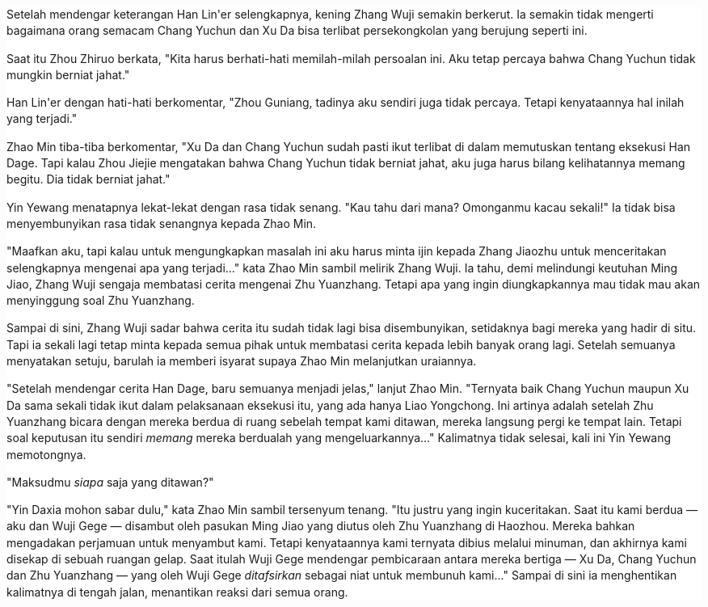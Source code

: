 Setelah mendengar keterangan Han Lin'er selengkapnya, kening Zhang Wuji semakin berkerut. Ia semakin tidak mengerti
bagaimana orang semacam Chang Yuchun dan Xu Da bisa terlibat persekongkolan yang berujung seperti ini.

Saat itu Zhou Zhiruo berkata, "Kita harus berhati-hati memilah-milah persoalan ini. Aku tetap percaya bahwa
Chang Yuchun tidak mungkin berniat jahat."

Han Lin'er dengan hati-hati berkomentar, "Zhou Guniang, tadinya aku sendiri juga tidak percaya. Tetapi kenyataannya
hal inilah yang terjadi."

Zhao Min tiba-tiba berkomentar, "Xu Da dan Chang Yuchun sudah pasti ikut terlibat di dalam memutuskan tentang
eksekusi Han Dage. Tapi kalau Zhou Jiejie mengatakan bahwa Chang Yuchun tidak berniat jahat, aku juga harus bilang
kelihatannya memang begitu. Dia tidak berniat jahat."

Yin Yewang menatapnya lekat-lekat dengan rasa tidak senang. "Kau tahu dari mana? Omonganmu kacau sekali!" Ia tidak
bisa menyembunyikan rasa tidak senangnya kepada Zhao Min.

"Maafkan aku, tapi kalau untuk mengungkapkan masalah ini aku harus minta ijin kepada Zhang Jiaozhu untuk menceritakan
selengkapnya mengenai apa yang terjadi..." kata Zhao Min sambil melirik Zhang Wuji. Ia tahu, demi melindungi keutuhan
Ming Jiao, Zhang Wuji sengaja membatasi cerita mengenai Zhu Yuanzhang. Tetapi apa yang ingin diungkapkannya mau tidak
mau akan menyinggung soal Zhu Yuanzhang.

Sampai di sini, Zhang Wuji sadar bahwa cerita itu sudah tidak lagi bisa disembunyikan, setidaknya bagi mereka yang
hadir di situ. Tapi ia sekali lagi tetap minta kepada semua pihak untuk membatasi cerita kepada lebih banyak orang
lagi. Setelah semuanya menyatakan setuju, barulah ia memberi isyarat supaya Zhao Min melanjutkan uraiannya.

"Setelah mendengar cerita Han Dage, baru semuanya menjadi jelas," lanjut Zhao Min. "Ternyata baik Chang Yuchun maupun
Xu Da sama sekali tidak ikut dalam pelaksanaan eksekusi itu, yang ada hanya Liao Yongchong. Ini artinya adalah 
setelah Zhu Yuanzhang bicara dengan mereka berdua di ruang sebelah tempat kami ditawan, mereka langsung pergi
ke tempat lain. Tetapi soal keputusan itu sendiri _memang_ mereka berdualah yang mengeluarkannya..." Kalimatnya
tidak selesai, kali ini Yin Yewang memotongnya.

"Maksudmu _siapa_ saja yang ditawan?"

"Yin Daxia mohon sabar dulu," kata Zhao Min sambil tersenyum tenang. "Itu justru yang ingin kuceritakan. Saat itu 
kami berdua — aku dan Wuji Gege — disambut oleh pasukan Ming Jiao yang diutus oleh Zhu Yuanzhang di Haozhou. Mereka
bahkan mengadakan perjamuan untuk menyambut kami. Tetapi kenyataannya kami ternyata dibius melalui minuman, dan
akhirnya kami disekap di sebuah ruangan gelap. Saat itulah Wuji Gege mendengar pembicaraan antara mereka bertiga — 
Xu Da, Chang Yuchun dan Zhu Yuanzhang — yang oleh Wuji Gege _ditafsirkan_ sebagai niat untuk membunuh kami..." Sampai
di sini ia menghentikan kalimatnya di tengah jalan, menantikan reaksi dari semua orang.
